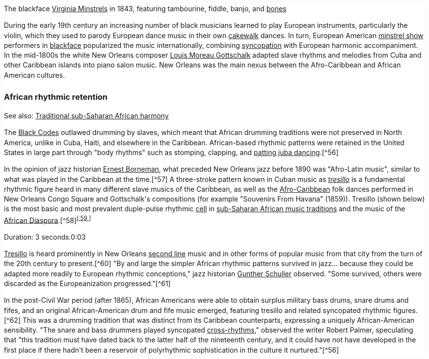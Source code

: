 The blackface [Virginia Minstrels](https://en.m.wikipedia.org/wiki/Virginia_Minstrels "Virginia Minstrels") in 1843, featuring tambourine, fiddle, banjo, and [bones](https://en.m.wikipedia.org/wiki/Bones_\(instrument\) "Bones (instrument)")

During the early 19th century an increasing number of black musicians learned to play European instruments, particularly the violin, which they used to parody European dance music in their own [cakewalk](https://en.m.wikipedia.org/wiki/Cakewalk "Cakewalk") dances. In turn, European American [minstrel show](https://en.m.wikipedia.org/wiki/Minstrel_show "Minstrel show") performers in [blackface](https://en.m.wikipedia.org/wiki/Blackface "Blackface") popularized the music internationally, combining [syncopation](https://en.m.wikipedia.org/wiki/Syncopation "Syncopation") with European harmonic accompaniment. In the mid-1800s the white New Orleans composer [Louis Moreau Gottschalk](https://en.m.wikipedia.org/wiki/Louis_Moreau_Gottschalk "Louis Moreau Gottschalk") adapted slave rhythms and melodies from Cuba and other Caribbean islands into piano salon music. New Orleans was the main nexus between the Afro-Caribbean and African American cultures.

### African rhythmic retention

See also: [Traditional sub-Saharan African harmony](https://en.m.wikipedia.org/wiki/Traditional_sub-Saharan_African_harmony "Traditional sub-Saharan African harmony")

The [Black Codes](https://en.m.wikipedia.org/wiki/Black_Codes_\(United_States\) "Black Codes (United States)") outlawed drumming by slaves, which meant that African drumming traditions were not preserved in North America, unlike in Cuba, Haiti, and elsewhere in the Caribbean. African-based rhythmic patterns were retained in the United States in large part through "body rhythms" such as stomping, clapping, and [patting juba dancing](https://en.m.wikipedia.org/wiki/Juba_dance "Juba dance").[^56]

In the opinion of jazz historian [Ernest Borneman](https://en.m.wikipedia.org/wiki/Ernest_Borneman "Ernest Borneman"), what preceded New Orleans jazz before 1890 was "Afro-Latin music", similar to what was played in the Caribbean at the time.[^57] A three-stroke pattern known in Cuban music as [*tresillo*](https://en.m.wikipedia.org/wiki/Tresillo_\(rhythm\) "Tresillo (rhythm)") is a fundamental rhythmic figure heard in many different slave musics of the Caribbean, as well as the [Afro-Caribbean](https://en.m.wikipedia.org/wiki/Afro-Caribbean_music "Afro-Caribbean music") folk dances performed in New Orleans Congo Square and Gottschalk's compositions (for example "Souvenirs From Havana" (1859)). Tresillo (shown below) is the most basic and most prevalent duple-pulse rhythmic [cell](https://en.m.wikipedia.org/wiki/Cell_\(music\) "Cell (music)") in [sub-Saharan African music traditions](https://en.m.wikipedia.org/wiki/Sub-Saharan_African_music_traditions "Sub-Saharan African music traditions") and the music of the [African Diaspora](https://en.m.wikipedia.org/wiki/African_Diaspora "African Diaspora").[^58]<sup><a href="https://en.m.wikipedia.org/wiki/#cite_note-FOOTNOTEPe%C3%B1alosa201038%E2%80%9346-59"><span>[</span> 59 <span>]</span></a></sup>

Duration: 3 seconds.0:03

[Tresillo](https://en.m.wikipedia.org/wiki/Tresillo_\(rhythm\) "Tresillo (rhythm)") is heard prominently in New Orleans [second line](https://en.m.wikipedia.org/wiki/Second_line_\(parades\) "Second line (parades)") music and in other forms of popular music from that city from the turn of the 20th century to present.[^60] "By and large the simpler African rhythmic patterns survived in jazz... because they could be adapted more readily to European rhythmic conceptions," jazz historian [Gunther Schuller](https://en.m.wikipedia.org/wiki/Gunther_Schuller "Gunther Schuller") observed. "Some survived, others were discarded as the Europeanization progressed."[^61]

In the post-Civil War period (after 1865), African Americans were able to obtain surplus military bass drums, snare drums and fifes, and an original African-American drum and fife music emerged, featuring tresillo and related syncopated rhythmic figures.[^62] This was a drumming tradition that was distinct from its Caribbean counterparts, expressing a uniquely African-American sensibility. "The snare and bass drummers played syncopated [cross-rhythms](https://en.m.wikipedia.org/wiki/Cross_beat "Cross beat")," observed the writer Robert Palmer, speculating that "this tradition must have dated back to the latter half of the nineteenth century, and it could have not have developed in the first place if there hadn't been a reservoir of polyrhythmic sophistication in the culture it nurtured."[^56]
